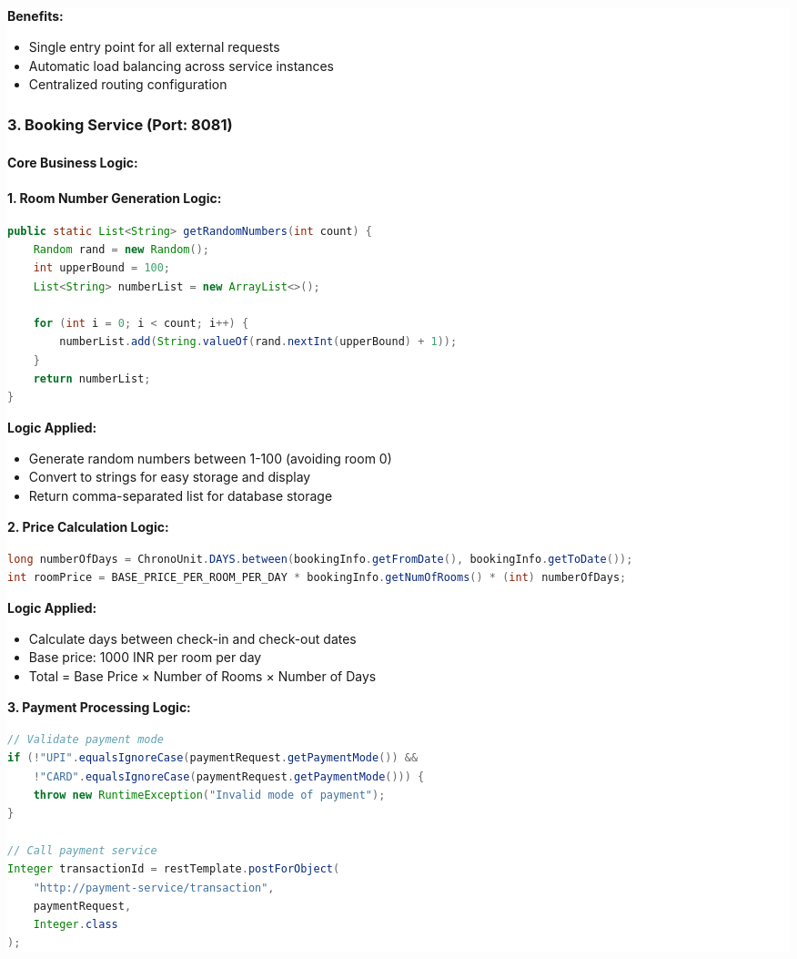 **Benefits:**
- Single entry point for all external requests
- Automatic load balancing across service instances
- Centralized routing configuration

### 3. Booking Service (Port: 8081)

#### Core Business Logic:

**1. Room Number Generation Logic:**
```java
public static List<String> getRandomNumbers(int count) {
    Random rand = new Random();
    int upperBound = 100;
    List<String> numberList = new ArrayList<>();
    
    for (int i = 0; i < count; i++) {
        numberList.add(String.valueOf(rand.nextInt(upperBound) + 1));
    }
    return numberList;
}
```

**Logic Applied:**
- Generate random numbers between 1-100 (avoiding room 0)
- Convert to strings for easy storage and display
- Return comma-separated list for database storage

**2. Price Calculation Logic:**
```java
long numberOfDays = ChronoUnit.DAYS.between(bookingInfo.getFromDate(), bookingInfo.getToDate());
int roomPrice = BASE_PRICE_PER_ROOM_PER_DAY * bookingInfo.getNumOfRooms() * (int) numberOfDays;
```

**Logic Applied:**
- Calculate days between check-in and check-out dates
- Base price: 1000 INR per room per day
- Total = Base Price × Number of Rooms × Number of Days

**3. Payment Processing Logic:**
```java
// Validate payment mode
if (!"UPI".equalsIgnoreCase(paymentRequest.getPaymentMode()) && 
    !"CARD".equalsIgnoreCase(paymentRequest.getPaymentMode())) {
    throw new RuntimeException("Invalid mode of payment");
}

// Call payment service
Integer transactionId = restTemplate.postForObject(
    "http://payment-service/transaction", 
    paymentRequest, 
    Integer.class
);
```
